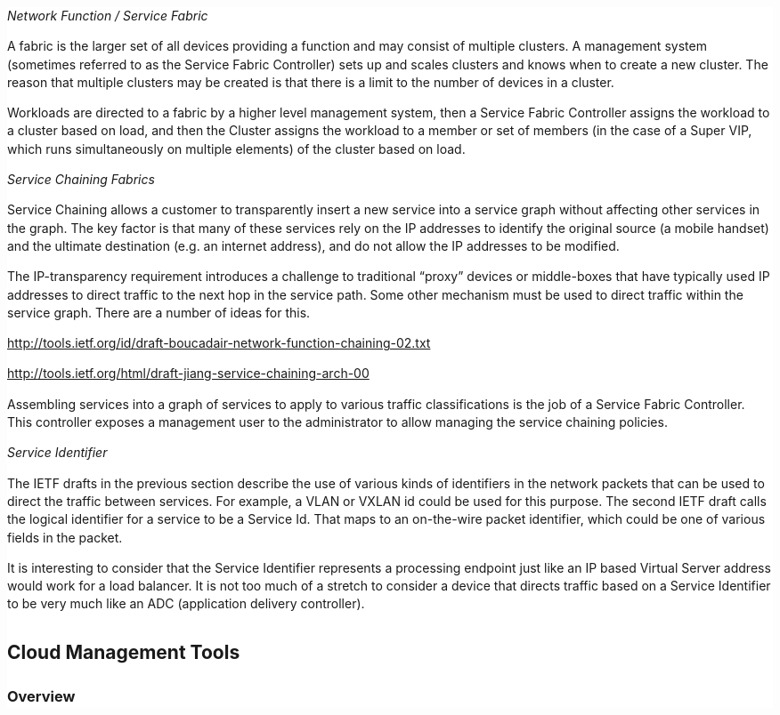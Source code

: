 *Network Function / Service Fabric*

A fabric is the larger set of all devices providing a function and may
consist of multiple clusters. A management system (sometimes referred to
as the Service Fabric Controller) sets up and scales clusters and knows
when to create a new cluster. The reason that multiple clusters may be
created is that there is a limit to the number of devices in a cluster.

Workloads are directed to a fabric by a higher level management system,
then a Service Fabric Controller assigns the workload to a cluster based
on load, and then the Cluster assigns the workload to a member or set of
members (in the case of a Super VIP, which runs simultaneously on
multiple elements) of the cluster based on load.

*Service Chaining Fabrics*

Service Chaining allows a customer to transparently insert a new service
into a service graph without affecting other services in the graph. The
key factor is that many of these services rely on the IP addresses to
identify the original source (a mobile handset) and the ultimate
destination (e.g. an internet address), and do not allow the IP
addresses to be modified.

The IP-transparency requirement introduces a challenge to traditional
“proxy” devices or middle-boxes that have typically used IP addresses to
direct traffic to the next hop in the service path. Some other mechanism
must be used to direct traffic within the service graph. There are a
number of ideas for this.

<http://tools.ietf.org/id/draft-boucadair-network-function-chaining-02.txt>

<http://tools.ietf.org/html/draft-jiang-service-chaining-arch-00>

Assembling services into a graph of services to apply to various traffic
classifications is the job of a Service Fabric Controller. This
controller exposes a management user to the administrator to allow
managing the service chaining policies.

*Service Identifier*

The IETF drafts in the previous section describe the use of various
kinds of identifiers in the network packets that can be used to direct
the traffic between services. For example, a VLAN or VXLAN id could be
used for this purpose. The second IETF draft calls the logical
identifier for a service to be a Service Id. That maps to an on-the-wire
packet identifier, which could be one of various fields in the packet.

It is interesting to consider that the Service Identifier represents a
processing endpoint just like an IP based Virtual Server address would
work for a load balancer. It is not too much of a stretch to consider a
device that directs traffic based on a Service Identifier to be very
much like an ADC (application delivery controller).

Cloud Management Tools
----------------------

### Overview
